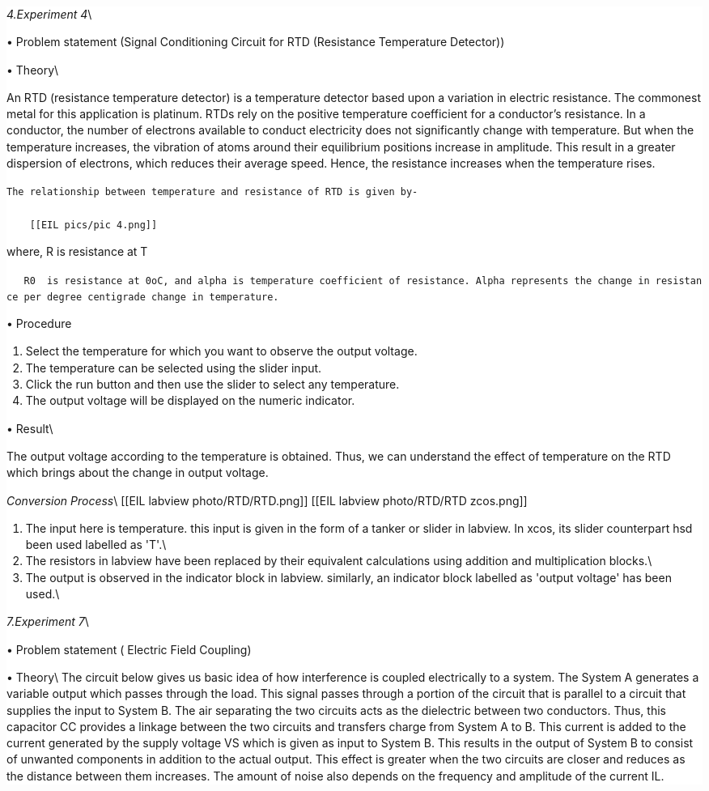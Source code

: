 
*4.Experiment 4*\\

•	Problem statement
(Signal Conditioning Circuit for RTD (Resistance Temperature Detector))




•	Theory\\

An RTD (resistance temperature detector) is a temperature detector based upon a variation in electric resistance. The commonest metal for this application is platinum. RTDs rely on the positive temperature coefficient for a conductor’s resistance. In a conductor, the number of electrons available to conduct electricity does not significantly change with temperature. But when the temperature increases, the vibration of atoms around their equilibrium positions increase in amplitude. This result in a greater dispersion of electrons, which reduces their average speed. Hence, the resistance increases when the temperature rises. 
 
         
    The relationship between temperature and resistance of RTD is given by-
 
        [[EIL pics/pic 4.png]]                      
 
 
where, 
             R             is resistance at    T
 
       R0  is resistance at 0oC, and alpha is temperature coefficient of resistance. Alpha represents the change in resistance per degree centigrade change in temperature. 

•	Procedure

1.	Select the temperature for which you want to observe the output voltage. 
2.	The temperature can be selected using the slider input.
3.	Click the run button and then use the slider to select any temperature.
4.	The output voltage will be displayed on the numeric indicator.

•	Result\\

The output voltage according to the temperature is obtained. Thus, we can understand the effect of temperature on the RTD which brings about the change in output voltage.

*Conversion Process*\\
[[EIL labview photo/RTD/RTD.png]]
[[EIL labview photo/RTD/RTD zcos.png]]
1. The input here is temperature. this input is given in the form of a tanker or slider in labview. In xcos, its slider counterpart hsd been used labelled as 'T'.\\
2. The resistors in labview have been replaced by their equivalent calculations using addition and multiplication blocks.\\
3. The output is observed in the indicator block in labview. similarly, an indicator block labelled as 'output voltage' has been used.\\


*7.Experiment 7*\\

•	Problem statement
(  Electric Field Coupling)


•	Theory\\
The circuit below gives us basic idea of how interference is coupled electrically to a system. The System A generates a variable output which passes through the load. This signal passes through a portion of the circuit that is parallel to a circuit that supplies the input to System B. The air separating the two circuits acts as the dielectric between two conductors. Thus, this capacitor CC provides a linkage between the two circuits and transfers charge from System A to B. This current is added to the current generated by the supply voltage VS which is given as input to System B. This results in the output of System B to consist of unwanted components in addition to the actual output. This effect is greater when the two circuits are closer and reduces as the distance between them increases. The amount of noise also depends on the frequency and amplitude of the current IL.
  